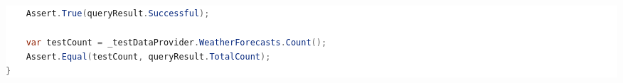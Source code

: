 ```csharp
    Assert.True(queryResult.Successful);

    var testCount = _testDataProvider.WeatherForecasts.Count();
    Assert.Equal(testCount, queryResult.TotalCount);
}
```

